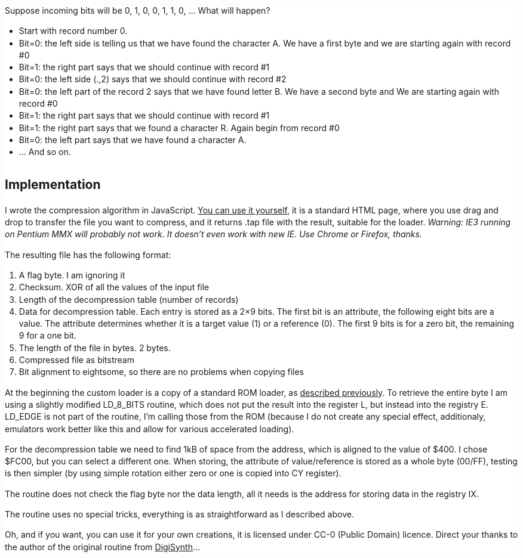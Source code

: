 Suppose incoming bits will be 0, 1, 0, 0, 1, 1, 0, &#8230; What will happen?

  * Start with record number 0.
  * Bit=0: the left side is telling us that we have found the character A. We have a first byte and we are starting again with record #0
  * Bit=1: the right part says that we should continue with record #1
  * Bit=0: the left side (.,2) says that we should continue with record #2
  * Bit=0: the left part of the record 2 says that we have found letter B. We have a second byte and We are starting again with record #0
  * Bit=1: the right part says that we should continue with record #1
  * Bit=1: the right part says that we found a character R. Again begin from record #0
  * Bit=0: the left part says that we have found a character A.
  * &#8230; And so on.

## Implementation

I wrote the compression algorithm in JavaScript. [You can use it yourself](http://retrocip.cz/zxs/games/huffman.html), it is a standard HTML page, where you use drag and drop to transfer the file you want to compress, and it returns .tap file with the result, suitable for the loader. _Warning: IE3 running on Pentium MMX will probably not work. It doesn&#8217;t even work with new IE. Use Chrome or Firefox, thanks._

The resulting file has the following format:

  1. A flag byte. I am ignoring it
  2. Checksum. XOR of all the values of the input file
  3. Length of the decompression table (number of records)
  4. Data for decompression table. Each entry is stored as a 2×9 bits. The first bit is an attribute, the following eight bits are a value. The attribute determines whether it is a target value (1) or a reference (0). The first 9 bits is for a zero bit, the remaining 9 for a one bit.
  5. The length of the file in bytes. 2 bytes.
  6. Compressed file as bitstream
  7. Bit alignment to eightsome, so there are no problems when copying files

At the beginning the custom loader is a copy of a standard ROM loader, as [described previously](https://www.uelectronics.info/2015/03/21/zx-spectrum-and-loaders-part-one/ "ZX Spectrum and loaders – part one"). To retrieve the entire byte I am using a slightly modified LD\_8\_BITS routine, which does not put the result into the register L, but instead into the registry E. LD_EDGE is not part of the routine, I&#8217;m calling those from the ROM (because I do not create any special effect, additionaly, emulators work better like this and allow for various accelerated loading).

For the decompression table we need to find 1kB of space from the address, which is aligned to the value of $400. I chose $FC00, but you can select a different one. When storing, the attribute of value/reference is stored as a whole byte (00/FF), testing is then simpler (by using simple rotation either zero or one is copied into CY register).

The routine does not check the flag byte nor the data length, all it needs is the address for storing data in the registry IX.

The routine uses no special tricks, everything is as straightforward as I described above.

Oh, and if you want, you can use it for your own creations, it is licensed under CC-0 (Public Domain) licence. Direct your thanks to the author of the original routine from [DigiSynth](http://www.worldofspectrum.org/infoseekid.cgi?id=0023689)&#8230;
